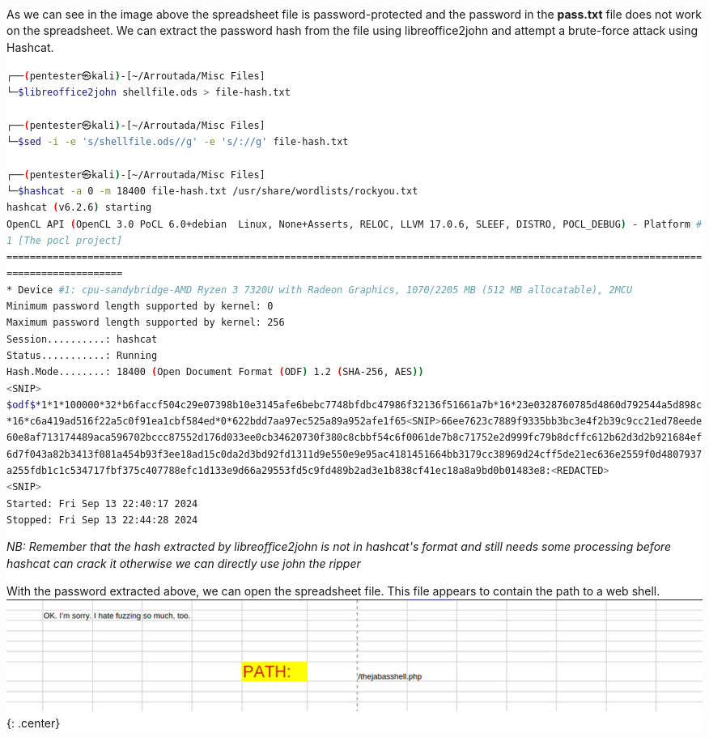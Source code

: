 As we can see in the image above the spreadsheet file is password-protected and the password in the **pass.txt** file does not work on the spreadsheet. We can extract the password hash from the file using libreoffice2john and attempt a brute-force attack using Hashcat.
```bash
┌──(pentester㉿kali)-[~/Arroutada/Misc Files]
└─$libreoffice2john shellfile.ods > file-hash.txt

┌──(pentester㉿kali)-[~/Arroutada/Misc Files]
└─$sed -i -e 's/shellfile.ods//g' -e 's/://g' file-hash.txt

┌──(pentester㉿kali)-[~/Arroutada/Misc Files]            
└─$hashcat -a 0 -m 18400 file-hash.txt /usr/share/wordlists/rockyou.txt                
hashcat (v6.2.6) starting                                                        
OpenCL API (OpenCL 3.0 PoCL 6.0+debian  Linux, None+Asserts, RELOC, LLVM 17.0.6, SLEEF, DISTRO, POCL_DEBUG) - Platform #1 [The pocl project]                              
============================================================================================================================================                          
* Device #1: cpu-sandybridge-AMD Ryzen 3 7320U with Radeon Graphics, 1070/2205 MB (512 MB allocatable), 2MCU                                                        
Minimum password length supported by kernel: 0                                                                                         
Maximum password length supported by kernel: 256                                                                                       
Session..........: hashcat                                         
Status...........: Running                                         
Hash.Mode........: 18400 (Open Document Format (ODF) 1.2 (SHA-256, AES))                                                                                          <SNIP>
$odf$*1*1*100000*32*b6faccf504c29e07398b10e3145afe6bebc7748bfdbc47986f32136f51661a7b*16*23e0328760785d4860d792544a5d898c*16*c6a419ad516f22a5c0f91ea1cbf584ed*0*622bdd7aa97ec525a89a952afe1f65<SNIP>66ee7623c7889f9335bb3bc3e4f2b39c9cc21ed78eede60e8af713174489aca596702bccc87552d176d033ee0cb34620730f380c8cbbf54c6f0061de7b8c71752e2d999fc79b8dcffc612b62d3d2b921684ef6d7f043a82b3413f081a454b93f3ee18ad15c0da2d3bd92fd1311d9e550e9e95ac4181451664bb3179cc38969d24cff5de21ec636e2559f0d4807937a255fdb1c1c534717fbf375c407788efc1d133e9d66a29553fd5c9fd489b2ad3e1b838cf41ec18a8a9bd0b01483e8:<REDACTED>            
<SNIP>                                                                                  
Started: Fri Sep 13 22:40:17 2024                                  
Stopped: Fri Sep 13 22:44:28 2024   
```

*NB: Remember that the hash extracted by libreoffice2john is not in hashcat's format and still needs some processing before hashcat can crack it otherwise we can directly use john the ripper* 

With the password extracted above, we can open the spreadsheet file. This file appears to contain the path to a web shell.
![](/assets/img/posts/walthrough/hackmyvm/2024-09-14-arroutada/shell-path.png){: .center}
